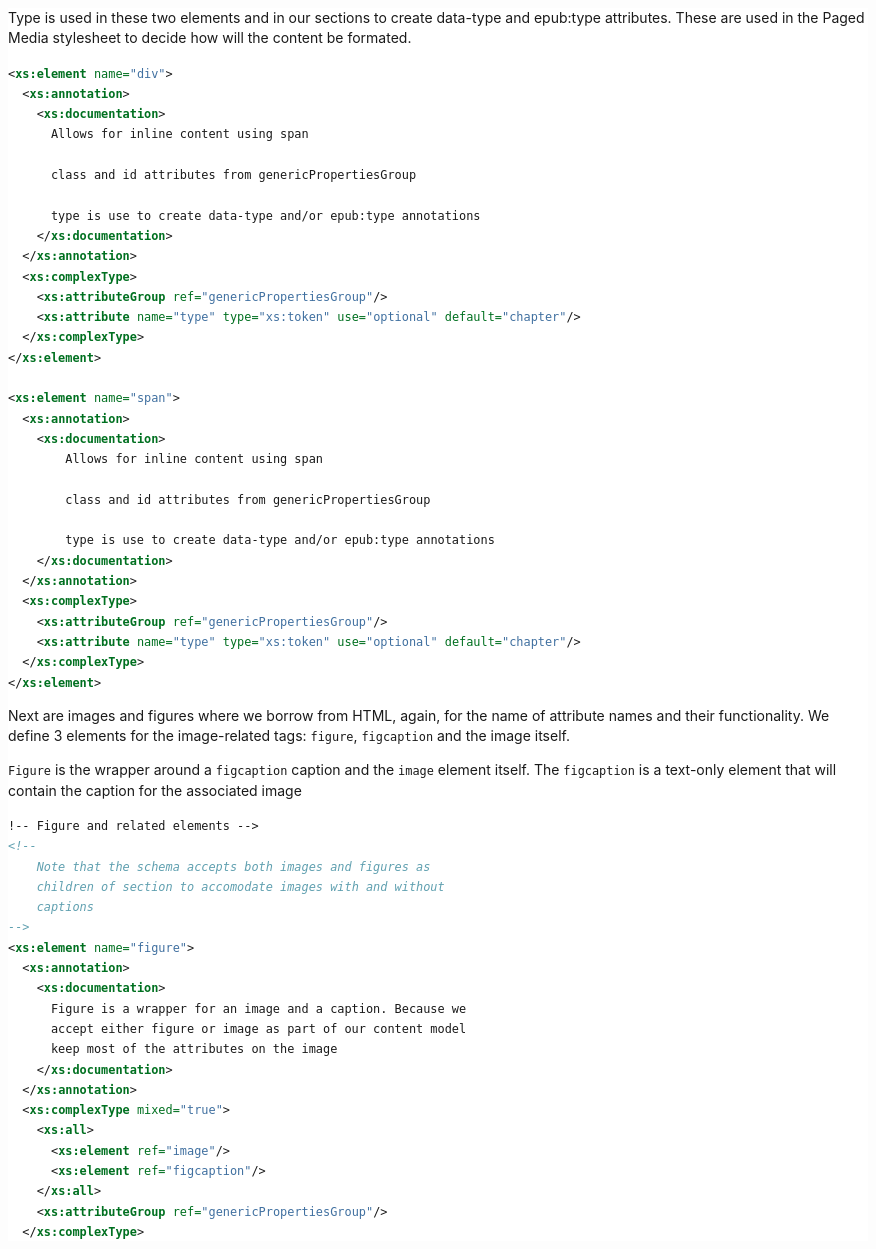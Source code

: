 Type is used in these two elements and in our sections to create data-type and epub:type attributes. These are used in the Paged Media stylesheet to decide how will the content be formated.

```xml
<xs:element name="div">
  <xs:annotation>
    <xs:documentation>
      Allows for inline content using span

      class and id attributes from genericPropertiesGroup

      type is use to create data-type and/or epub:type annotations
    </xs:documentation>
  </xs:annotation>
  <xs:complexType>
    <xs:attributeGroup ref="genericPropertiesGroup"/>
    <xs:attribute name="type" type="xs:token" use="optional" default="chapter"/>
  </xs:complexType>
</xs:element>

<xs:element name="span">
  <xs:annotation>
    <xs:documentation>
        Allows for inline content using span

        class and id attributes from genericPropertiesGroup

        type is use to create data-type and/or epub:type annotations
    </xs:documentation>
  </xs:annotation>
  <xs:complexType>
    <xs:attributeGroup ref="genericPropertiesGroup"/>
    <xs:attribute name="type" type="xs:token" use="optional" default="chapter"/>
  </xs:complexType>
</xs:element>
```

Next are images and figures where we borrow from HTML, again, for the name of attribute names and their functionality. We define 3 elements for the image-related tags: `figure`, `figcaption` and the image itself. 

`Figure` is the wrapper around a `figcaption` caption and the `image` element itself. The `figcaption` is a text-only element that will contain the caption for the associated image

```xml
!-- Figure and related elements -->
<!-- 
    Note that the schema accepts both images and figures as 
    children of section to accomodate images with and without 
    captions
-->
<xs:element name="figure">
  <xs:annotation>
    <xs:documentation>
      Figure is a wrapper for an image and a caption. Because we 
      accept either figure or image as part of our content model  
      keep most of the attributes on the image 
    </xs:documentation>
  </xs:annotation>
  <xs:complexType mixed="true">
    <xs:all>
      <xs:element ref="image"/>
      <xs:element ref="figcaption"/>
    </xs:all>
    <xs:attributeGroup ref="genericPropertiesGroup"/>
  </xs:complexType>
```